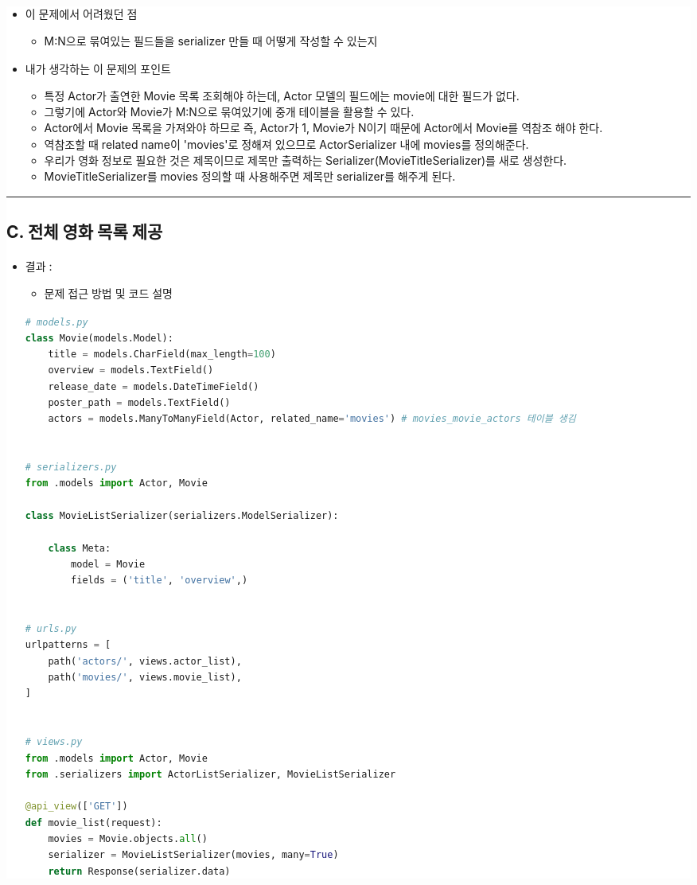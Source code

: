   ```python
  ```

  - 이 문제에서 어려웠던 점
    * M:N으로 묶여있는 필드들을 serializer 만들 때 어떻게 작성할 수 있는지

  - 내가 생각하는 이 문제의 포인트 

    * 특정 Actor가 출연한 Movie 목록 조회해야 하는데, Actor 모델의 필드에는 movie에 대한 필드가 없다.
    * 그렇기에 Actor와 Movie가 M:N으로 묶여있기에 중개 테이블을 활용할 수 있다.
    * Actor에서 Movie 목록을 가져와야 하므로 즉, Actor가 1, Movie가 N이기 때문에 Actor에서 Movie를 역참조 해야 한다.
    * 역참조할 때 related name이 'movies'로 정해져 있으므로 ActorSerializer 내에 movies를 정의해준다.
    * 우리가 영화 정보로 필요한 것은 제목이므로 제목만 출력하는 Serializer(MovieTitleSerializer)를 새로 생성한다.
    * MovieTitleSerializer를 movies 정의할 때 사용해주면 제목만 serializer를 해주게 된다.

------

 

## C. 전체 영화 목록 제공

- 결과 : 

  - 문제 접근 방법 및 코드 설명
  
  ```python
  # models.py
  class Movie(models.Model):
      title = models.CharField(max_length=100)
      overview = models.TextField()
      release_date = models.DateTimeField()
      poster_path = models.TextField()
      actors = models.ManyToManyField(Actor, related_name='movies') # movies_movie_actors 테이블 생김 
  
      
  # serializers.py
  from .models import Actor, Movie
  
  class MovieListSerializer(serializers.ModelSerializer):
  
      class Meta:
          model = Movie
          fields = ('title', 'overview',)
  
          
  # urls.py
  urlpatterns = [
      path('actors/', views.actor_list),
      path('movies/', views.movie_list),
  ]
  
  
  # views.py
  from .models import Actor, Movie
  from .serializers import ActorListSerializer, MovieListSerializer
  
  @api_view(['GET'])
  def movie_list(request):
      movies = Movie.objects.all()
      serializer = MovieListSerializer(movies, many=True)
      return Response(serializer.data)
  ```
  